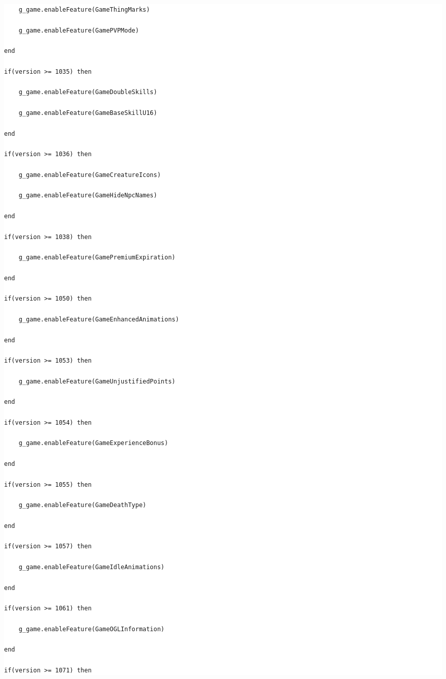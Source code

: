         g_game.enableFeature(GameThingMarks)

        g_game.enableFeature(GamePVPMode)

    end

    if(version >= 1035) then

        g_game.enableFeature(GameDoubleSkills)

        g_game.enableFeature(GameBaseSkillU16)

    end

    if(version >= 1036) then

        g_game.enableFeature(GameCreatureIcons)

        g_game.enableFeature(GameHideNpcNames)

    end

    if(version >= 1038) then

        g_game.enableFeature(GamePremiumExpiration)

    end

    if(version >= 1050) then

        g_game.enableFeature(GameEnhancedAnimations)

    end

    if(version >= 1053) then

        g_game.enableFeature(GameUnjustifiedPoints)

    end

    if(version >= 1054) then

        g_game.enableFeature(GameExperienceBonus)

    end

    if(version >= 1055) then

        g_game.enableFeature(GameDeathType)

    end

    if(version >= 1057) then

        g_game.enableFeature(GameIdleAnimations)

    end

    if(version >= 1061) then

        g_game.enableFeature(GameOGLInformation)

    end

    if(version >= 1071) then

